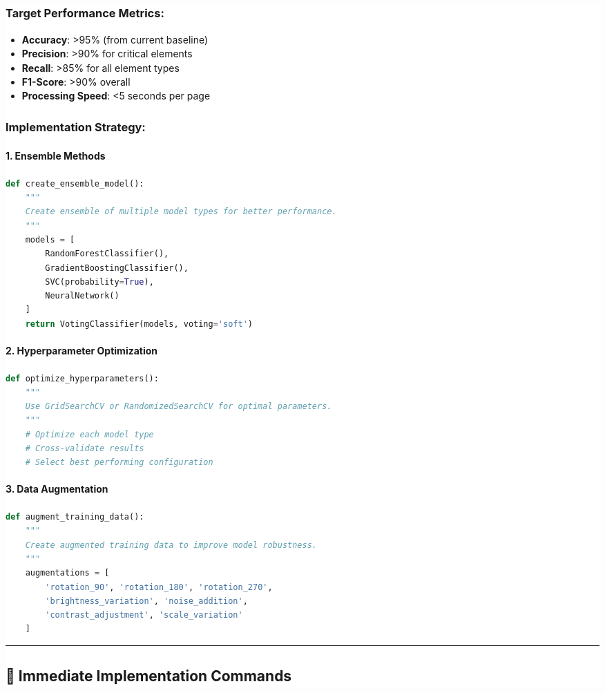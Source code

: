 ### **Target Performance Metrics:**
- **Accuracy**: >95% (from current baseline)
- **Precision**: >90% for critical elements
- **Recall**: >85% for all element types
- **F1-Score**: >90% overall
- **Processing Speed**: <5 seconds per page

### **Implementation Strategy:**

#### **1. Ensemble Methods**
```python
def create_ensemble_model():
    """
    Create ensemble of multiple model types for better performance.
    """
    models = [
        RandomForestClassifier(),
        GradientBoostingClassifier(),
        SVC(probability=True),
        NeuralNetwork()
    ]
    return VotingClassifier(models, voting='soft')
```

#### **2. Hyperparameter Optimization**
```python
def optimize_hyperparameters():
    """
    Use GridSearchCV or RandomizedSearchCV for optimal parameters.
    """
    # Optimize each model type
    # Cross-validate results
    # Select best performing configuration
```

#### **3. Data Augmentation**
```python
def augment_training_data():
    """
    Create augmented training data to improve model robustness.
    """
    augmentations = [
        'rotation_90', 'rotation_180', 'rotation_270',
        'brightness_variation', 'noise_addition',
        'contrast_adjustment', 'scale_variation'
    ]
```

---

## 🔧 **Immediate Implementation Commands**
